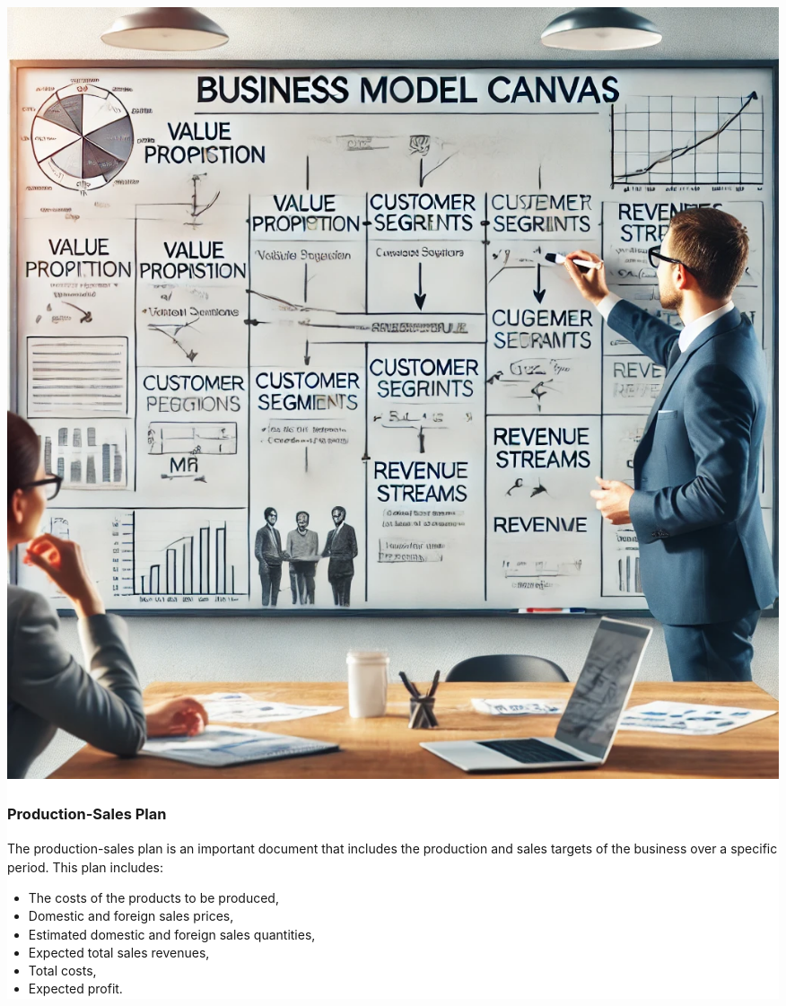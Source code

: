 ![bg right:20%](assets/is-modeli-kanvas.png)

### **Production-Sales Plan**

The production-sales plan is an important document that includes the production and sales targets of the business over a specific period. This plan includes:

- The costs of the products to be produced,
- Domestic and foreign sales prices,
- Estimated domestic and foreign sales quantities,
- Expected total sales revenues,
- Total costs,
- Expected profit.
